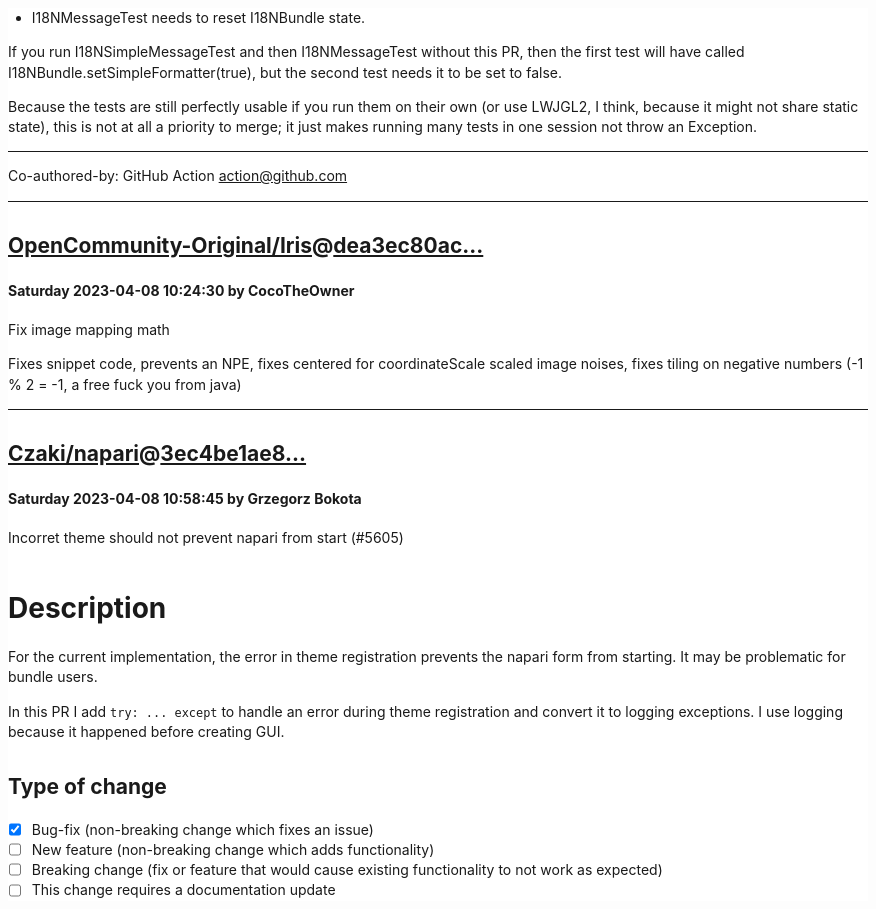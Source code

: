 * I18NMessageTest needs to reset I18NBundle state.

If you run I18NSimpleMessageTest and then I18NMessageTest without this PR, then the first test will have called I18NBundle.setSimpleFormatter(true), but the second test needs it to be set to false.

Because the tests are still perfectly usable if you run them on their own (or use LWJGL2, I think, because it might not share static state), this is not at all a priority to merge; it just makes running many tests in one session not throw an Exception.

---------

Co-authored-by: GitHub Action <action@github.com>

---
## [OpenCommunity-Original/Iris](https://github.com/OpenCommunity-Original/Iris)@[dea3ec80ac...](https://github.com/OpenCommunity-Original/Iris/commit/dea3ec80ac2802bc4197d44ce03aafef64e9077d)
#### Saturday 2023-04-08 10:24:30 by CocoTheOwner

Fix image mapping math

Fixes snippet code, prevents an NPE, fixes centered for coordinateScale scaled image noises, fixes tiling on negative numbers (-1 % 2 = -1, a free fuck you from java)

---
## [Czaki/napari](https://github.com/Czaki/napari)@[3ec4be1ae8...](https://github.com/Czaki/napari/commit/3ec4be1ae8eee50ab4912ba87981261cc94c075f)
#### Saturday 2023-04-08 10:58:45 by Grzegorz Bokota

Incorret theme should not prevent napari from start (#5605)

# Description





For the current implementation, the error in theme registration prevents
the napari form from starting. It may be problematic for bundle users.

In this PR I add `try: ... except` to handle an error during theme
registration and convert it to logging exceptions. I use logging because
it happened before creating GUI.

## Type of change

- [x] Bug-fix (non-breaking change which fixes an issue)
- [ ] New feature (non-breaking change which adds functionality)
- [ ] Breaking change (fix or feature that would cause existing
functionality to not work as expected)
- [ ] This change requires a documentation update
